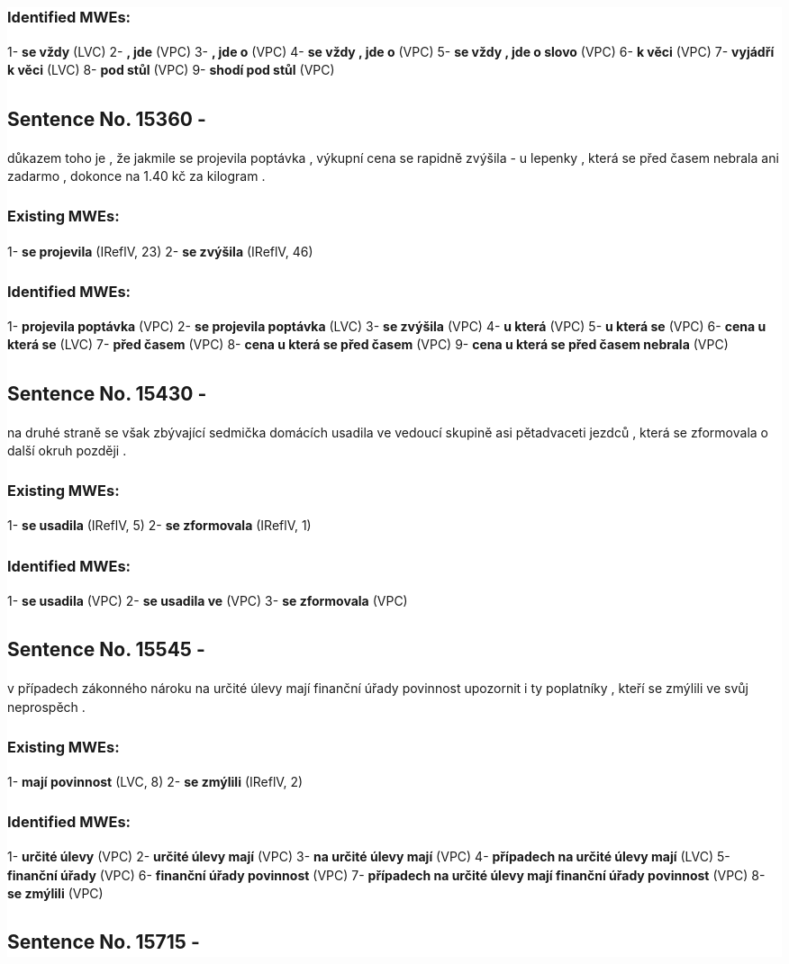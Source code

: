 ### Identified MWEs: 
1- **se vždy** (LVC)
2- **, jde** (VPC)
3- **, jde o** (VPC)
4- **se vždy , jde o** (VPC)
5- **se vždy , jde o slovo** (VPC)
6- **k věci** (VPC)
7- **vyjádří k věci** (LVC)
8- **pod stůl** (VPC)
9- **shodí pod stůl** (VPC)
## Sentence No. 15360 - 
důkazem toho je , že jakmile se projevila poptávka , výkupní cena se rapidně zvýšila - u lepenky , která se před časem nebrala ani zadarmo , dokonce na 1.40 kč za kilogram . 
### Existing MWEs: 
1- **se projevila** (IReflV, 23)
2- **se zvýšila** (IReflV, 46)
### Identified MWEs: 
1- **projevila poptávka** (VPC)
2- **se projevila poptávka** (LVC)
3- **se zvýšila** (VPC)
4- **u která** (VPC)
5- **u která se** (VPC)
6- **cena u která se** (LVC)
7- **před časem** (VPC)
8- **cena u která se před časem** (VPC)
9- **cena u která se před časem nebrala** (VPC)
## Sentence No. 15430 - 
na druhé straně se však zbývající sedmička domácích usadila ve vedoucí skupině asi pětadvaceti jezdců , která se zformovala o další okruh později . 
### Existing MWEs: 
1- **se usadila** (IReflV, 5)
2- **se zformovala** (IReflV, 1)
### Identified MWEs: 
1- **se usadila** (VPC)
2- **se usadila ve** (VPC)
3- **se zformovala** (VPC)
## Sentence No. 15545 - 
v případech zákonného nároku na určité úlevy mají finanční úřady povinnost upozornit i ty poplatníky , kteří se zmýlili ve svůj neprospěch . 
### Existing MWEs: 
1- **mají povinnost** (LVC, 8)
2- **se zmýlili** (IReflV, 2)
### Identified MWEs: 
1- **určité úlevy** (VPC)
2- **určité úlevy mají** (VPC)
3- **na určité úlevy mají** (VPC)
4- **případech na určité úlevy mají** (LVC)
5- **finanční úřady** (VPC)
6- **finanční úřady povinnost** (VPC)
7- **případech na určité úlevy mají finanční úřady povinnost** (VPC)
8- **se zmýlili** (VPC)
## Sentence No. 15715 - 
